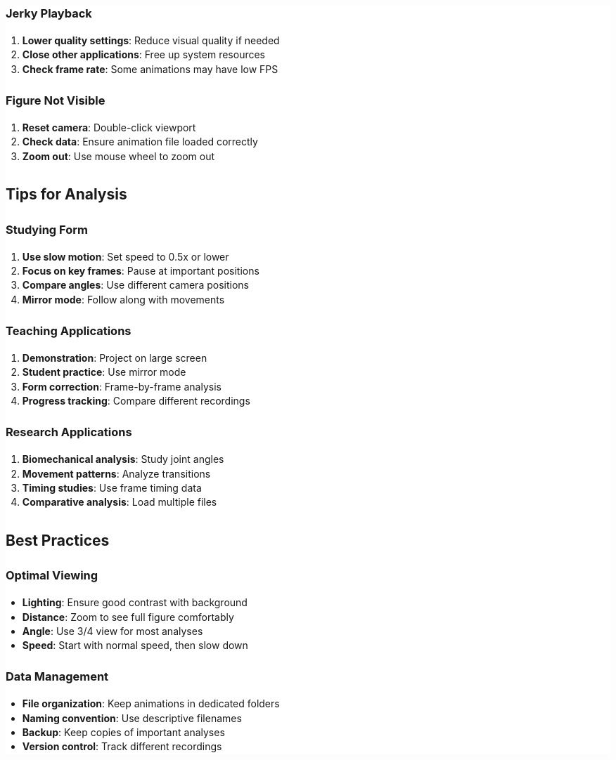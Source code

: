 ### Jerky Playback

1. **Lower quality settings**: Reduce visual quality if needed
2. **Close other applications**: Free up system resources
3. **Check frame rate**: Some animations may have low FPS

### Figure Not Visible

1. **Reset camera**: Double-click viewport
2. **Check data**: Ensure animation file loaded correctly
3. **Zoom out**: Use mouse wheel to zoom out

## Tips for Analysis

### Studying Form

1. **Use slow motion**: Set speed to 0.5x or lower
2. **Focus on key frames**: Pause at important positions
3. **Compare angles**: Use different camera positions
4. **Mirror mode**: Follow along with movements

### Teaching Applications

1. **Demonstration**: Project on large screen
2. **Student practice**: Use mirror mode
3. **Form correction**: Frame-by-frame analysis
4. **Progress tracking**: Compare different recordings

### Research Applications

1. **Biomechanical analysis**: Study joint angles
2. **Movement patterns**: Analyze transitions
3. **Timing studies**: Use frame timing data
4. **Comparative analysis**: Load multiple files

## Best Practices

### Optimal Viewing

- **Lighting**: Ensure good contrast with background
- **Distance**: Zoom to see full figure comfortably
- **Angle**: Use 3/4 view for most analyses
- **Speed**: Start with normal speed, then slow down

### Data Management

- **File organization**: Keep animations in dedicated folders
- **Naming convention**: Use descriptive filenames
- **Backup**: Keep copies of important analyses
- **Version control**: Track different recordings
